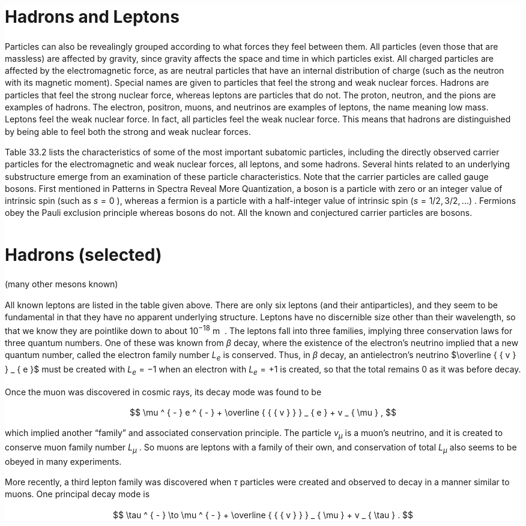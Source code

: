 # Hadrons and Leptons

Particles can also be revealingly grouped according to what forces they feel between them. All particles (even those that are massless) are affected by gravity, since gravity affects the space and time in which particles exist. All charged particles are affected by the electromagnetic force, as are neutral particles that have an internal distribution of charge (such as the neutron with its magnetic moment). Special names are given to particles that feel the strong and weak nuclear forces. Hadrons are particles that feel the strong nuclear force, whereas leptons are particles that do not. The proton, neutron, and the pions are examples of hadrons. The electron, positron, muons, and neutrinos are examples of leptons, the name meaning low mass. Leptons feel the weak nuclear force. In fact, all particles feel the weak nuclear force. This means that hadrons are distinguished by being able to feel both the strong and weak nuclear forces.

Table 33.2 lists the characteristics of some of the most important subatomic particles, including the directly observed carrier particles for the electromagnetic and weak nuclear forces, all leptons, and some hadrons. Several hints related to an underlying substructure emerge from an examination of these particle characteristics. Note that the carrier particles are called gauge bosons. First mentioned in Patterns in Spectra Reveal More Quantization, a boson is a particle with zero or an integer value of intrinsic spin (such as $s = 0$ ), whereas a fermion is a particle with a half-integer value of intrinsic spin $( s = 1 / 2 , 3 / 2 , . . . )$ . Fermions obey the Pauli exclusion principle whereas bosons do not. All the known and conjectured carrier particles are bosons.



# Hadrons (selected)

(many other mesons known)

All known leptons are listed in the table given above. There are only six leptons (and their antiparticles), and they seem to be fundamental in that they have no apparent underlying structure. Leptons have no discernible size other than their wavelength, so that we know they are pointlike down to about $1 0 ^ { - 1 8 } \mathrm { ~ m ~ }$ . The leptons fall into three families, implying three conservation laws for three quantum numbers. One of these was known from $\beta$ decay, where the existence of the electron’s neutrino implied that a new quantum number, called the electron family number $L _ { e }$ is conserved. Thus, in $\beta$ decay, an antielectron’s neutrino $\overline { { v } } _ { e }$ must be created with $L _ { e } = - 1$ when an electron with $L _ { e } { = } { + } 1$ is created, so that the total remains 0 as it was before decay.

Once the muon was discovered in cosmic rays, its decay mode was found to be

$$
\mu ^ { - }  e ^ { - } + \overline { { { v } } } _ { e } + v _ { \mu } ,
$$

which implied another “family” and associated conservation principle. The particle $v _ { \mu }$ is a muon’s neutrino, and it is created to conserve muon family number $L _ { \mu }$ . So muons are leptons with a family of their own, and conservation of total $L _ { \mu }$ also seems to be obeyed in many experiments.

More recently, a third lepton family was discovered when $\tau$ particles were created and observed to decay in a manner similar to muons. One principal decay mode is

$$
\tau ^ { - } \to \mu ^ { - } + \overline { { { v } } } _ { \mu } + v _ { \tau } .
$$
